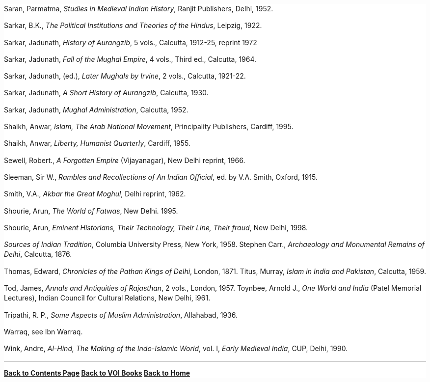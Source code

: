 Saran, Parmatma, *Studies in Medieval Indian History*, Ranjit
Publishers, Delhi, 1952.

Sarkar, B.K., *The Political Institutions and Theories of the Hindus*,
Leipzig, 1922.

Sarkar, Jadunath, *History of Aurangzib*, 5 vols., Calcutta, 1912-25,
reprint 1972

Sarkar, Jadunath, *Fall of the Mughal Empire*, 4 vols., Third ed.,
Calcutta, 1964.

Sarkar, Jadunath, (ed.), *Later Mughals by Irvine*, 2 vols., Calcutta,
1921-22.

Sarkar, Jadunath, *A Short History of Aurangzib*, Calcutta, 1930.

Sarkar, Jadunath, *Mughal Administration*, Calcutta, 1952.

Shaikh, Anwar, *Islam, The Arab National Movement*, Principality
Publishers, Cardiff, 1995.

Shaikh, Anwar, *Liberty, Humanist Quarterly*, Cardiff, 1955.

Sewell, Robert., *A Forgotten Empire* (Vijayanagar), New Delhi reprint,
1966.

Sleeman, Sir W., *Rambles and Recollections of An Indian Official*, ed.
by V.A. Smith, Oxford, 1915.

Smith, V.A., *Akbar the Great Moghul*, Delhi reprint, 1962.

Shourie, Arun, *The World of Fatwas*, New Delhi. 1995.

Shourie, Arun, *Eminent Historians, Their Technology, Their Line, Their
fraud*, New Delhi, 1998.

*Sources of Indian Tradition*, Columbia University Press, New York,
1958. Stephen Carr., *Archaeology and Monumental Remains of Delhi*,
Calcutta, 1876.

Thomas, Edward, *Chronicles of the Pathan Kings of Delhi*, London, 1871.
Titus, Murray, *Islam in India and Pakistan*, Calcutta, 1959.

Tod, James, *Annals and Antiquities of Rajasthan*, 2 vols., London,
1957. Toynbee, Arnold J., *One World and India* (Patel Memorial
Lectures), Indian Council for Cultural Relations, New Delhi, i961.

Tripathi, R. P., *Some Aspects of Muslim Administration*, Allahabad,
1936.

Warraq, see Ibn Warraq.

Wink, Andre, *Al-Hind, The Making of the Indo-Islamic World*, vol. I,
*Early Medieval India*, CUP, Delhi, 1990.  

------------------------------------------------------------------------

**[Back to Contents Page](index.htm)    [Back to VOI
Books](http://voiceofdharma.org/books.html)    [Back to
Home](http://voiceofdharma.org)**
